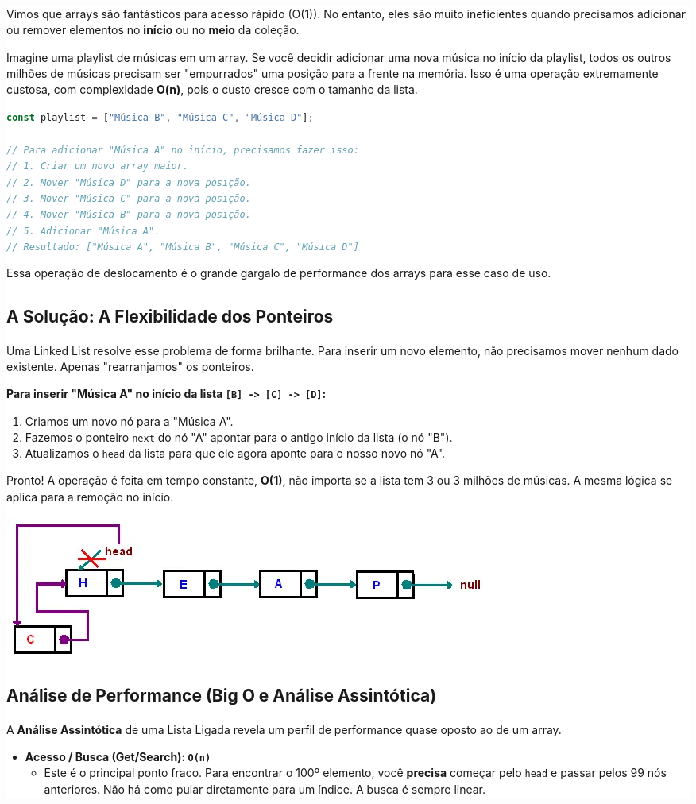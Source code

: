 Vimos que arrays são fantásticos para acesso rápido (O(1)). No entanto, eles são muito ineficientes quando precisamos adicionar ou remover elementos no **início** ou no **meio** da coleção.

Imagine uma playlist de músicas em um array. Se você decidir adicionar uma nova música no início da playlist, todos os outros milhões de músicas precisam ser "empurrados" uma posição para a frente na memória. Isso é uma operação extremamente custosa, com complexidade **O(n)**, pois o custo cresce com o tamanho da lista.

```typescript
const playlist = ["Música B", "Música C", "Música D"];

// Para adicionar "Música A" no início, precisamos fazer isso:
// 1. Criar um novo array maior.
// 2. Mover "Música D" para a nova posição.
// 3. Mover "Música C" para a nova posição.
// 4. Mover "Música B" para a nova posição.
// 5. Adicionar "Música A".
// Resultado: ["Música A", "Música B", "Música C", "Música D"]
```
Essa operação de deslocamento é o grande gargalo de performance dos arrays para esse caso de uso.

## A Solução: A Flexibilidade dos Ponteiros

Uma Linked List resolve esse problema de forma brilhante. Para inserir um novo elemento, não precisamos mover nenhum dado existente. Apenas "rearranjamos" os ponteiros.

**Para inserir "Música A" no início da lista `[B] -> [C] -> [D]`:**
1.  Criamos um novo nó para a "Música A".
2.  Fazemos o ponteiro `next` do nó "A" apontar para o antigo início da lista (o nó "B").
3.  Atualizamos o `head` da lista para que ele agora aponte para o nosso novo nó "A".

Pronto! A operação é feita em tempo constante, **O(1)**, não importa se a lista tem 3 ou 3 milhões de músicas. A mesma lógica se aplica para a remoção no início.

![alt text](../media/image5.png)

## Análise de Performance (Big O e Análise Assintótica)

A **Análise Assintótica** de uma Lista Ligada revela um perfil de performance quase oposto ao de um array.

* **Acesso / Busca (Get/Search): `O(n)`**
    * Este é o principal ponto fraco. Para encontrar o 100º elemento, você **precisa** começar pelo `head` e passar pelos 99 nós anteriores. Não há como pular diretamente para um índice. A busca é sempre linear.
